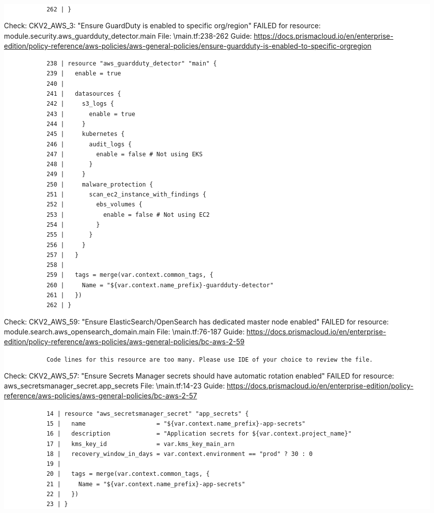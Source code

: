                 262 | }
Check: CKV2_AWS_3: "Ensure GuardDuty is enabled to specific org/region"
        FAILED for resource: module.security.aws_guardduty_detector.main
        File: \main.tf:238-262
        Guide: https://docs.prismacloud.io/en/enterprise-edition/policy-reference/aws-policies/aws-general-policies/ensure-guardduty-is-enabled-to-specific-orgregion

                238 | resource "aws_guardduty_detector" "main" {
                239 |   enable = true
                240 |
                241 |   datasources {
                242 |     s3_logs {
                243 |       enable = true
                244 |     }
                245 |     kubernetes {
                246 |       audit_logs {
                247 |         enable = false # Not using EKS
                248 |       }
                249 |     }
                250 |     malware_protection {
                251 |       scan_ec2_instance_with_findings {
                252 |         ebs_volumes {
                253 |           enable = false # Not using EC2
                254 |         }
                255 |       }
                256 |     }
                257 |   }
                258 |
                259 |   tags = merge(var.context.common_tags, {
                260 |     Name = "${var.context.name_prefix}-guardduty-detector"
                261 |   })
                262 | }
Check: CKV2_AWS_59: "Ensure ElasticSearch/OpenSearch has dedicated master node enabled"
        FAILED for resource: module.search.aws_opensearch_domain.main
        File: \main.tf:76-187
        Guide: https://docs.prismacloud.io/en/enterprise-edition/policy-reference/aws-policies/aws-general-policies/bc-aws-2-59

                Code lines for this resource are too many. Please use IDE of your choice to review the file.
Check: CKV2_AWS_57: "Ensure Secrets Manager secrets should have automatic rotation enabled"
        FAILED for resource: aws_secretsmanager_secret.app_secrets
        File: \main.tf:14-23
        Guide: https://docs.prismacloud.io/en/enterprise-edition/policy-reference/aws-policies/aws-general-policies/bc-aws-2-57

                14 | resource "aws_secretsmanager_secret" "app_secrets" {
                15 |   name                    = "${var.context.name_prefix}-app-secrets"
                16 |   description             = "Application secrets for ${var.context.project_name}"
                17 |   kms_key_id              = var.kms_key_main_arn
                18 |   recovery_window_in_days = var.context.environment == "prod" ? 30 : 0
                19 |
                20 |   tags = merge(var.context.common_tags, {
                21 |     Name = "${var.context.name_prefix}-app-secrets"
                22 |   })
                23 | }
